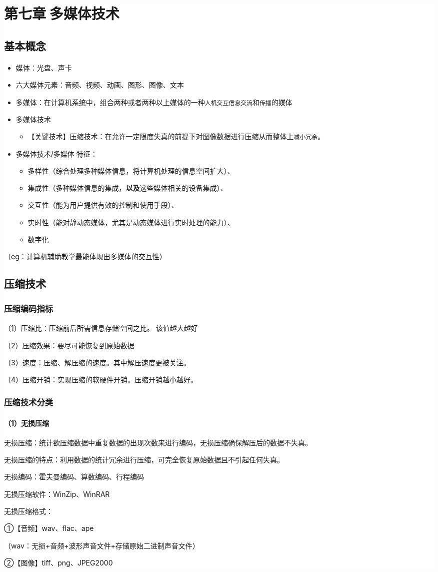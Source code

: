# 第七章 多媒体技术

## 基本概念

* 媒体：光盘、声卡

* 六大媒体元素：音频、视频、动画、图形、图像、文本

* 多媒体：在计算机系统中，组合两种或者两种以上媒体的一种`人机交互信息交流`和`传播`的媒体

* 多媒体技术
  * 【关键技术】压缩技术：在允许一定限度失真的前提下对图像数据进行压缩从而整体上`减小冗余`。

* 多媒体技术/多媒体 特征：

  * 多样性（综合处理多种媒体信息，将计算机处理的信息空间扩大）、

  * 集成性（多种媒体信息的集成，**以及**这些媒体相关的设备集成）、

  * 交互性（能为用户提供有效的控制和使用手段）、

  * 实时性（能对静动态媒体，尤其是动态媒体进行实时处理的能力）、

  * 数字化

（eg：计算机辅助教学最能体现出多媒体的<ins>交互性</ins>）

## 压缩技术

### 压缩编码指标

（1）压缩比：压缩前后所需信息存储空间之比。 该值越大越好

（2）压缩效果：要尽可能恢复到原始数据

（3）速度：压缩、解压缩的速度。其中解压速度更被关注。

（4）压缩开销：实现压缩的软硬件开销。压缩开销越小越好。

### 压缩技术分类

#### （1）无损压缩

无损压缩：统计欲压缩数据中重复数据的出现次数来进行编码，无损压缩确保解压后的数据不失真。

无损压缩的特点：利用数据的统计冗余进行压缩，可完全恢复原始数据且不引起任何失真。

无损编码：霍夫曼编码、算数编码、行程编码

无损压缩软件：WinZip、WinRAR

无损压缩格式：

①【音频】wav、flac、ape 

（wav：无损+音频+波形声音文件+存储原始二进制声音文件）

②【图像】tiff、png、JPEG2000
